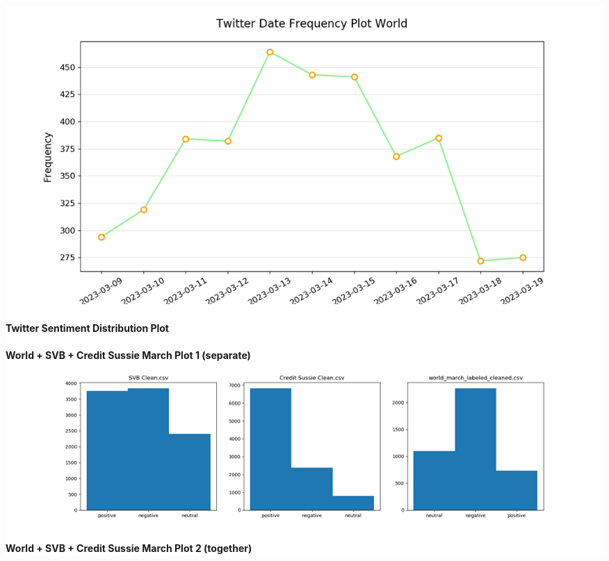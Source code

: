 ![](https://github.com/MRSA-J/Twitter-World-Economy-Sentiment-Analysis/blob/main/plot/World%20Twitter%20Date%20Distribution%20Plot.png)

#### Twitter Sentiment Distribution Plot

**World + SVB + Credit Sussie March Plot 1 (separate)**
![](<https://github.com/MRSA-J/Twitter-World-Economy-Sentiment-Analysis/blob/main/plot/World_SVB_Sussie%20Twitter%20Sentiment%20Distribution%20Plot%20(separate).png>)

**World + SVB + Credit Sussie March Plot 2 (together)**